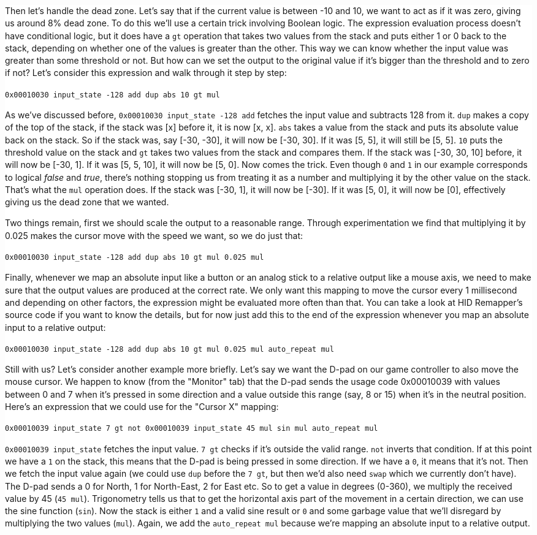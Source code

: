 Then let’s handle the dead zone. Let’s say that if the current value is between -10 and 10, we want to act as if it was zero, giving us around 8% dead zone. To do this we’ll use a certain trick involving Boolean logic. The expression evaluation process doesn’t have conditional logic, but it does have a `gt` operation that takes two values from the stack and puts either 1 or 0 back to the stack, depending on whether one of the values is greater than the other. This way we can know whether the input value was greater than some threshold or not. But how can we set the output to the original value if it’s bigger than the threshold and to zero if not? Let’s consider this expression and walk through it step by step:
```
0x00010030 input_state -128 add dup abs 10 gt mul
```
As we’ve discussed before, `0x00010030 input_state -128 add` fetches the input value and subtracts 128 from it. `dup` makes a copy of the top of the stack, if the stack was \[x\] before it, it is now \[x, x\]. `abs` takes a value from the stack and puts its absolute value back on the stack. So if the stack was, say \[-30, -30\], it will now be \[-30, 30\]. If it was \[5, 5\], it will still be \[5, 5\]. `10` puts the threshold value on the stack and `gt` takes two values from the stack and compares them. If the stack was \[-30, 30, 10\] before, it will now be \[-30, 1\]. If it was \[5, 5, 10\], it will now be \[5, 0\]. Now comes the trick. Even though `0` and `1` in our example corresponds to logical _false_ and _true_, there’s nothing stopping us from treating it as a number and multiplying it by the other value on the stack. That’s what the `mul` operation does. If the stack was \[-30, 1\], it will now be \[-30\]. If it was \[5, 0\], it will now be \[0\], effectively giving us the dead zone that we wanted.

Two things remain, first we should scale the output to a reasonable range. Through experimentation we find that multiplying it by 0.025 makes the cursor move with the speed we want, so we do just that:
```
0x00010030 input_state -128 add dup abs 10 gt mul 0.025 mul
```
Finally, whenever we map an absolute input like a button or an analog stick to a relative output like a mouse axis, we need to make sure that the output values are produced at the correct rate. We only want this mapping to move the cursor every 1 millisecond and depending on other factors, the expression might be evaluated more often than that. You can take a look at HID Remapper’s source code if you want to know the details, but for now just add this to the end of the expression whenever you map an absolute input to a relative output:
```
0x00010030 input_state -128 add dup abs 10 gt mul 0.025 mul auto_repeat mul
```
Still with us? Let’s consider another example more briefly. Let’s say we want the D-pad on our game controller to also move the mouse cursor. We happen to know (from the "Monitor" tab) that the D-pad sends the usage code 0x00010039 with values between 0 and 7 when it’s pressed in some direction and a value outside this range (say, 8 or 15) when it’s in the neutral position. Here’s an expression that we could use for the "Cursor X" mapping:
```
0x00010039 input_state 7 gt not 0x00010039 input_state 45 mul sin mul auto_repeat mul
```
`0x00010039 input_state` fetches the input value. `7 gt` checks if it’s outside the valid range. `not` inverts that condition. If at this point we have a `1` on the stack, this means that the D-pad is being pressed in some direction. If we have a `0`, it means that it’s not. Then we fetch the input value again (we could use `dup` before the `7 gt`, but then we’d also need `swap` which we currently don’t have). The D-pad sends a 0 for North, 1 for North-East, 2 for East etc. So to get a value in degrees (0-360), we multiply the received value by 45 (`45 mul`). Trigonometry tells us that to get the horizontal axis part of the movement in a certain direction, we can use the sine function (`sin`). Now the stack is either `1` and a valid sine result or `0` and some garbage value that we’ll disregard by multiplying the two values (`mul`). Again, we add the `auto_repeat mul` because we’re mapping an absolute input to a relative output.
